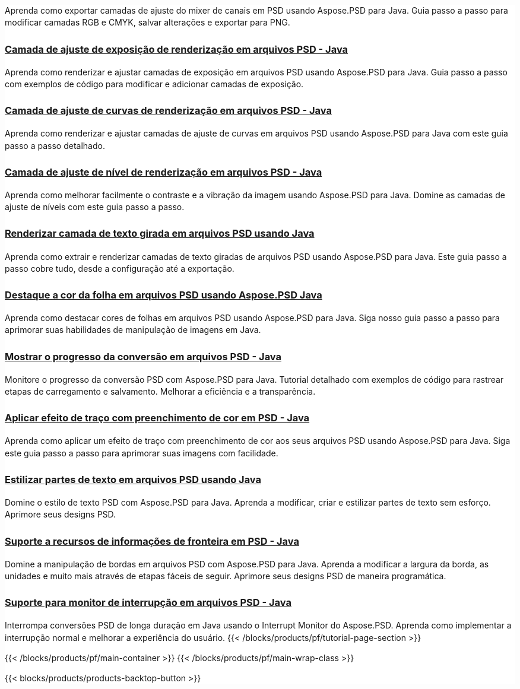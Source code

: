 Aprenda como exportar camadas de ajuste do mixer de canais em PSD usando Aspose.PSD para Java. Guia passo a passo para modificar camadas RGB e CMYK, salvar alterações e exportar para PNG.
### [Camada de ajuste de exposição de renderização em arquivos PSD - Java](./render-exposure-adjustment-layer-psd/)
Aprenda como renderizar e ajustar camadas de exposição em arquivos PSD usando Aspose.PSD para Java. Guia passo a passo com exemplos de código para modificar e adicionar camadas de exposição.
### [Camada de ajuste de curvas de renderização em arquivos PSD - Java](./render-curves-adjustment-layer-psd/)
Aprenda como renderizar e ajustar camadas de ajuste de curvas em arquivos PSD usando Aspose.PSD para Java com este guia passo a passo detalhado.
### [Camada de ajuste de nível de renderização em arquivos PSD - Java](./render-level-adjustment-layer-psd/)
Aprenda como melhorar facilmente o contraste e a vibração da imagem usando Aspose.PSD para Java. Domine as camadas de ajuste de níveis com este guia passo a passo.
### [Renderizar camada de texto girada em arquivos PSD usando Java](./render-rotated-text-layer-psd/)
Aprenda como extrair e renderizar camadas de texto giradas de arquivos PSD usando Aspose.PSD para Java. Este guia passo a passo cobre tudo, desde a configuração até a exportação.
### [Destaque a cor da folha em arquivos PSD usando Aspose.PSD Java](./highlight-sheet-color-psd-files/)
Aprenda como destacar cores de folhas em arquivos PSD usando Aspose.PSD para Java. Siga nosso guia passo a passo para aprimorar suas habilidades de manipulação de imagens em Java.
### [Mostrar o progresso da conversão em arquivos PSD - Java](./show-conversion-progress-psd-files/)
Monitore o progresso da conversão PSD com Aspose.PSD para Java. Tutorial detalhado com exemplos de código para rastrear etapas de carregamento e salvamento. Melhorar a eficiência e a transparência.
### [Aplicar efeito de traço com preenchimento de cor em PSD - Java](./apply-stroke-effect-color-fill-psd/)
Aprenda como aplicar um efeito de traço com preenchimento de cor aos seus arquivos PSD usando Aspose.PSD para Java. Siga este guia passo a passo para aprimorar suas imagens com facilidade.
### [Estilizar partes de texto em arquivos PSD usando Java](./style-text-portions-psd-files/)
Domine o estilo de texto PSD com Aspose.PSD para Java. Aprenda a modificar, criar e estilizar partes de texto sem esforço. Aprimore seus designs PSD.
### [Suporte a recursos de informações de fronteira em PSD - Java](./support-border-information-resource-psd/)
Domine a manipulação de bordas em arquivos PSD com Aspose.PSD para Java. Aprenda a modificar a largura da borda, as unidades e muito mais através de etapas fáceis de seguir. Aprimore seus designs PSD de maneira programática.
### [Suporte para monitor de interrupção em arquivos PSD - Java](./support-interrupt-monitor-psd-files/)
Interrompa conversões PSD de longa duração em Java usando o Interrupt Monitor do Aspose.PSD. Aprenda como implementar a interrupção normal e melhorar a experiência do usuário.
{{< /blocks/products/pf/tutorial-page-section >}}

{{< /blocks/products/pf/main-container >}}
{{< /blocks/products/pf/main-wrap-class >}}

{{< blocks/products/products-backtop-button >}}
